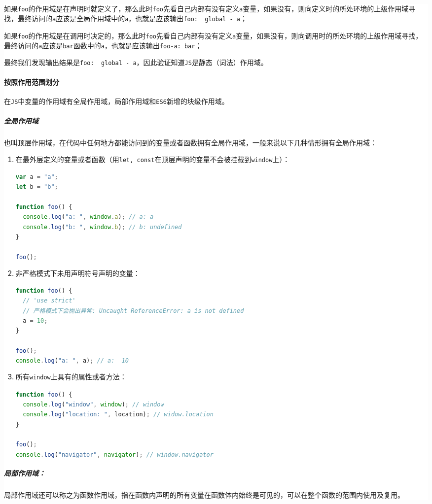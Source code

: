 如果`foo`的作用域是在声明时就定义了，那么此时`foo`先看自己内部有没有定义`a`变量，如果没有，则向定义时的所处环境的上级作用域寻找，最终访问的`a`应该是全局作用域中的`a`，也就是应该输出`foo:  global - a`；

如果`foo`的作用域是在调用时决定的，那么此时`foo`先看自己内部有没有定义`a`变量，如果没有，则向调用时的所处环境的上级作用域寻找，最终访问的`a`应该是`bar`函数中的`a`，也就是应该输出`foo-a: bar`；

最终我们发现输出结果是`foo:  global - a`，因此验证知道`JS`是静态（词法）作用域。

#### 按照作用范围划分

在`JS`中变量的作用域有全局作用域，局部作用域和`ES6`新增的块级作用域。

##### 全局作用域

也叫顶层作用域，在代码中任何地方都能访问到的变量或者函数拥有全局作用域，一般来说以下几种情形拥有全局作用域：

1. 在最外层定义的变量或者函数（用`let, const`在顶层声明的变量不会被挂载到`window`上）：

   ```js
   var a = "a";
   let b = "b";

   function foo() {
     console.log("a: ", window.a); // a: a
     console.log("b: ", window.b); // b: undefined
   }

   foo();
   ```

2. 非严格模式下未用声明符号声明的变量：

   ```js
   function foo() {
     // 'use strict'
     // 严格模式下会抛出异常: Uncaught ReferenceError: a is not defined
     a = 10;
   }

   foo();
   console.log("a: ", a); // a:  10
   ```

3. 所有`window`上具有的属性或者方法：

   ```js
   function foo() {
     console.log("window", window); // window
     console.log("location: ", location); // widow.location
   }

   foo();
   console.log("navigator", navigator); // window.navigator
   ```

##### 局部作用域：

局部作用域还可以称之为函数作用域，指在函数内声明的所有变量在函数体内始终是可见的，可以在整个函数的范围内使用及复用。
